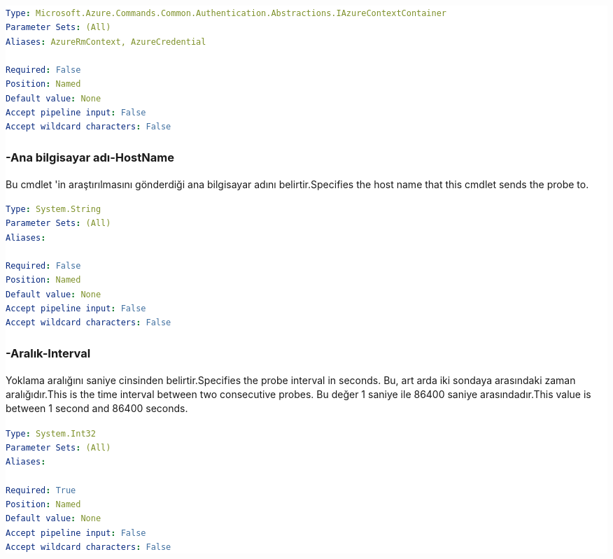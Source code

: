 ```yaml
Type: Microsoft.Azure.Commands.Common.Authentication.Abstractions.IAzureContextContainer
Parameter Sets: (All)
Aliases: AzureRmContext, AzureCredential

Required: False
Position: Named
Default value: None
Accept pipeline input: False
Accept wildcard characters: False
```

### <span data-ttu-id="9a926-116">-Ana bilgisayar adı</span><span class="sxs-lookup"><span data-stu-id="9a926-116">-HostName</span></span>
<span data-ttu-id="9a926-117">Bu cmdlet 'in araştırılmasını gönderdiği ana bilgisayar adını belirtir.</span><span class="sxs-lookup"><span data-stu-id="9a926-117">Specifies the host name that this cmdlet sends the probe to.</span></span>

```yaml
Type: System.String
Parameter Sets: (All)
Aliases:

Required: False
Position: Named
Default value: None
Accept pipeline input: False
Accept wildcard characters: False
```

### <span data-ttu-id="9a926-118">-Aralık</span><span class="sxs-lookup"><span data-stu-id="9a926-118">-Interval</span></span>
<span data-ttu-id="9a926-119">Yoklama aralığını saniye cinsinden belirtir.</span><span class="sxs-lookup"><span data-stu-id="9a926-119">Specifies the probe interval in seconds.</span></span>
<span data-ttu-id="9a926-120">Bu, art arda iki sondaya arasındaki zaman aralığıdır.</span><span class="sxs-lookup"><span data-stu-id="9a926-120">This is the time interval between two consecutive probes.</span></span>
<span data-ttu-id="9a926-121">Bu değer 1 saniye ile 86400 saniye arasındadır.</span><span class="sxs-lookup"><span data-stu-id="9a926-121">This value is between 1 second and 86400 seconds.</span></span>

```yaml
Type: System.Int32
Parameter Sets: (All)
Aliases:

Required: True
Position: Named
Default value: None
Accept pipeline input: False
Accept wildcard characters: False
```
